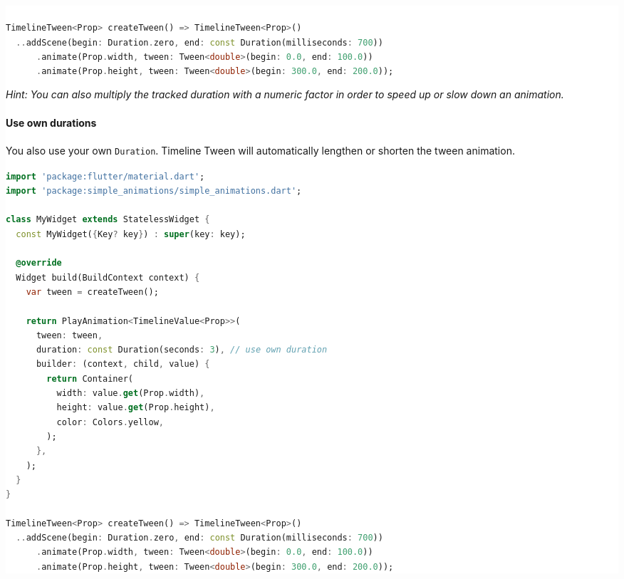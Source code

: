 ```dart

TimelineTween<Prop> createTween() => TimelineTween<Prop>()
  ..addScene(begin: Duration.zero, end: const Duration(milliseconds: 700))
      .animate(Prop.width, tween: Tween<double>(begin: 0.0, end: 100.0))
      .animate(Prop.height, tween: Tween<double>(begin: 300.0, end: 200.0));
```


_Hint: You can also multiply the tracked duration with a numeric factor in order to speed up or slow down an animation._

#### Use own durations

You also use your own `Duration`. Timeline Tween will automatically lengthen or shorten the tween animation.


```dart
import 'package:flutter/material.dart';
import 'package:simple_animations/simple_animations.dart';

class MyWidget extends StatelessWidget {
  const MyWidget({Key? key}) : super(key: key);

  @override
  Widget build(BuildContext context) {
    var tween = createTween();

    return PlayAnimation<TimelineValue<Prop>>(
      tween: tween,
      duration: const Duration(seconds: 3), // use own duration
      builder: (context, child, value) {
        return Container(
          width: value.get(Prop.width),
          height: value.get(Prop.height),
          color: Colors.yellow,
        );
      },
    );
  }
}

TimelineTween<Prop> createTween() => TimelineTween<Prop>()
  ..addScene(begin: Duration.zero, end: const Duration(milliseconds: 700))
      .animate(Prop.width, tween: Tween<double>(begin: 0.0, end: 100.0))
      .animate(Prop.height, tween: Tween<double>(begin: 300.0, end: 200.0));
```

